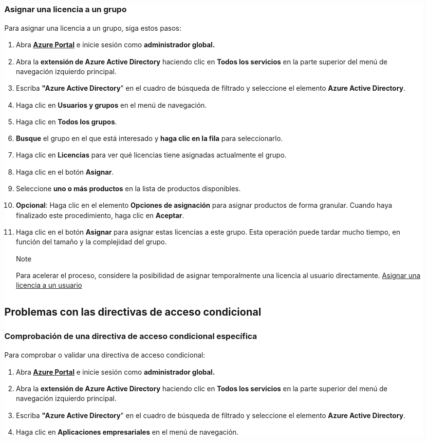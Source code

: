 ### <a name="assign-a-group-a-license"></a>Asignar una licencia a un grupo

Para asignar una licencia a un grupo, siga estos pasos:

1. Abra [**Azure Portal**](https://portal.azure.com/) e inicie sesión como **administrador global.**

2. Abra la **extensión de Azure Active Directory** haciendo clic en **Todos los servicios** en la parte superior del menú de navegación izquierdo principal.

3. Escriba **"Azure Active Directory**" en el cuadro de búsqueda de filtrado y seleccione el elemento **Azure Active Directory**.

4. Haga clic en **Usuarios y grupos** en el menú de navegación.

5. Haga clic en **Todos los grupos**.

6. **Busque** el grupo en el que está interesado y **haga clic en la fila** para seleccionarlo.

7. Haga clic en **Licencias** para ver qué licencias tiene asignadas actualmente el grupo.

8. Haga clic en el botón **Asignar**.

9. Seleccione **uno o más productos** en la lista de productos disponibles.

10. **Opcional**: Haga clic en el elemento **Opciones de asignación** para asignar productos de forma granular. Cuando haya finalizado este procedimiento, haga clic en **Aceptar**.

11. Haga clic en el botón **Asignar** para asignar estas licencias a este grupo. Esta operación puede tardar mucho tiempo, en función del tamaño y la complejidad del grupo.

    >[!NOTE]
    >Para acelerar el proceso, considere la posibilidad de asignar temporalmente una licencia al usuario directamente. [Asignar una licencia a un usuario](#problems-with-application-consent)
    > 
    >

## <a name="problems-with-conditional-access-policies"></a>Problemas con las directivas de acceso condicional

### <a name="check-a-specific-conditional-access-policy"></a>Comprobación de una directiva de acceso condicional específica

Para comprobar o validar una directiva de acceso condicional:

1. Abra [**Azure Portal**](https://portal.azure.com/) e inicie sesión como **administrador global.**

2. Abra la **extensión de Azure Active Directory** haciendo clic en **Todos los servicios** en la parte superior del menú de navegación izquierdo principal.

3. Escriba **"Azure Active Directory**" en el cuadro de búsqueda de filtrado y seleccione el elemento **Azure Active Directory**.

4. Haga clic en **Aplicaciones empresariales** en el menú de navegación.
